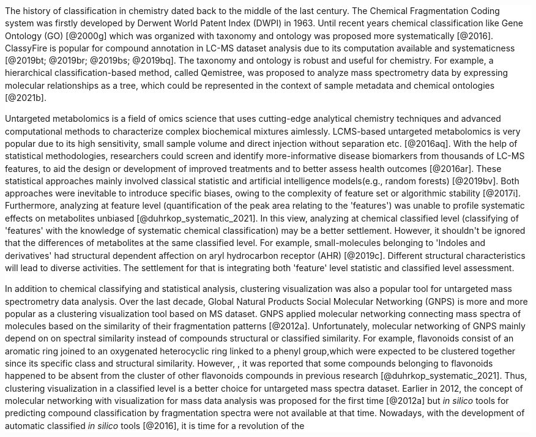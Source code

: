 
   The history of classification in chemistry dated back to the middle
of the last century. The Chemical Fragmentation Coding system was
firstly developed by Derwent World Patent Index (DWPI) in 1963. Until
recent years chemical classification like Gene Ontology (GO)
 [@2000g] which was organized with taxonomy and ontology was
proposed more systematically  [@2016]. ClassyFire is popular
for compound annotation in LC-MS dataset analysis due to its computation
available and systematicness  [@2019bt; @2019br; @2019bs; @2019bq].
The taxonomy and ontology is robust and useful for chemistry. For
example, a hierarchical classification-based method, called Qemistree,
was proposed to analyze mass spectrometry data by expressing molecular
relationships as a tree, which could be represented in the context of
sample metadata and chemical ontologies  [@2021b].

Untargeted metabolomics is a field of omics science that uses
cutting-edge analytical chemistry techniques and advanced computational
methods to characterize complex biochemical mixtures aimlessly.
LC­MS-based untargeted metabolomics is very popular due to its high
sensitivity, small sample volume and direct injection without separation
etc.  [@2016aq]. With the help of statistical methodologies,
researchers could screen and identify more-informative disease
biomarkers from thousands of LC-MS features, to aid the design or
development of improved treatments and to better assess health outcomes
 [@2016ar]. These statistical approaches mainly involved
classical statistic and artificial intelligence models(e.g., random
forests)  [@2019bv]. Both approaches were inevitable to
introduce specific biases, owing to the complexity of feature set or
algorithmic stability  [@2017i]. Furthermore, analyzing at
feature level (quantification of the peak area
relating to the 'features') was unable to profile systematic effects on
metabolites unbiased  [@duhrkop_systematic_2021]. In this view, analyzing
at chemical classified level (classifying of 'features' with the
knowledge of systematic chemical classification) may be a better settlement. However, it
shouldn't be ignored that the differences of metabolites at the same
classified level. For example, small-molecules belonging to 'Indoles and
derivatives' had structural dependent affection on aryl hydrocarbon
receptor (AHR)  [@2019c]. Different structural
characteristics will lead to diverse activities. The settlement for that
is integrating both 'feature' level statistic and classified level
assessment.

   In addition to chemical classifying and statistical analysis,
clustering visualization was also a popular tool for untargeted mass
spectrometry data analysis. Over the last decade, Global Natural
Products Social Molecular Networking (GNPS) is more and more popular as
a clustering visualization tool based on MS dataset. GNPS applied
molecular networking connecting mass spectra of molecules based on the
similarity of their fragmentation patterns
 [@2012a]. Unfortunately, molecular
networking of GNPS mainly depend on on spectral similarity instead of
compounds structural or classified similarity. For example, flavonoids
consist of an aromatic ring joined to an oxygenated heterocyclic ring
linked to a phenyl group,which were expected to be clustered together
since its specific class and structural similarity. However, , it was
reported that some compounds belonging to flavonoids happened to be
absent from the cluster of other flavonoids compounds in previous
research  [@duhrkop_systematic_2021]. Thus, clustering
visualization in a classified level is a better choice for untargeted
mass spectra dataset. Earlier in 2012, the concept of molecular
networking with visualization for mass data analysis was proposed for
the first time  [@2012a] but *in silico* tools for predicting
compound classification by fragmentation spectra were not available at
that time. Nowadays, with the development of automatic classified *in
silico* tools  [@2016], it is time for a revolution of the